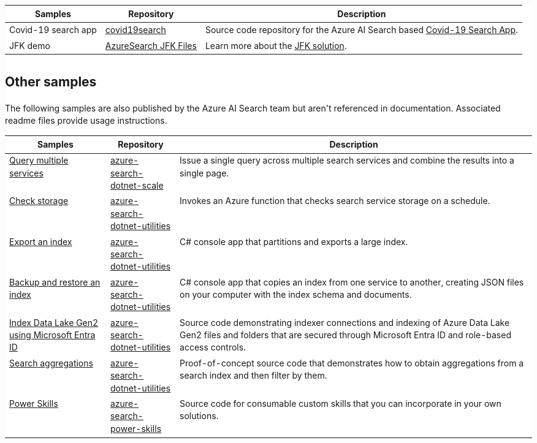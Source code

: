 | Samples | Repository | Description |
|---------|------------|-------------|
| Covid-19 search app | [covid19search](https://github.com/liamca/covid19search) | Source code repository for the Azure AI Search based [Covid-19 Search App](https://covid19search.azurewebsites.net/). |
| JFK demo | [AzureSearch JFK Files](https://github.com/Microsoft/AzureSearch_JFK_Files) | Learn more about the [JFK solution](https://www.microsoft.com/ai/ai-lab-jfk-files). |

## Other samples

The following samples are also published by the Azure AI Search team but aren't referenced in documentation. Associated readme files provide usage instructions.

| Samples | Repository | Description |
|---------|------------|-------------|
| [Query multiple services](https://github.com/Azure-Samples/azure-search-dotnet-scale/tree/main/multiple-search-services) |  [azure-search-dotnet-scale](https://github.com/Azure-Samples/azure-search-dotnet-samples) | Issue a single query across multiple search services and combine the results into a single page.  |
| [Check storage](https://github.com/Azure-Samples/azure-search-dotnet-utilities/blob/main/check-storage-usage/README.md) | [azure-search-dotnet-utilities](https://github.com/Azure-Samples/azure-search-dotnet-utilities) | Invokes an Azure function that checks search service storage on a schedule. |
| [Export an index](https://github.com/Azure-Samples/azure-search-dotnet-utilities/blob/main/export-data/README.md) | [azure-search-dotnet-utilities](https://github.com/Azure-Samples/azure-search-dotnet-utilities) | C# console app that partitions and exports a large index. |
| [Backup and restore an index](https://github.com/Azure-Samples/azure-search-dotnet-utilities/blob/main/index-backup-restore/README.md) | [azure-search-dotnet-utilities](https://github.com/Azure-Samples/azure-search-dotnet-utilities) | C# console app that copies an index from one service to another, creating JSON files on your computer with the index schema and documents. |
| [Index Data Lake Gen2 using Microsoft Entra ID](https://github.com/Azure-Samples/azure-search-dotnet-utilities/blob/main/data-lake-gen2-acl-indexing/README.md) | [azure-search-dotnet-utilities](https://github.com/Azure-Samples/azure-search-dotnet-utilities) | Source code demonstrating indexer connections and indexing of Azure Data Lake Gen2 files and folders that are secured through Microsoft Entra ID and role-based access controls. |
| [Search aggregations](https://github.com/Azure-Samples/azure-search-dotnet-utilities/blob/main/search-aggregations/README.md) | [azure-search-dotnet-utilities](https://github.com/Azure-Samples/azure-search-dotnet-utilities) | Proof-of-concept source code that demonstrates how to obtain aggregations from a search index and then filter by them. |
| [Power Skills](https://github.com/Azure-Samples/azure-search-power-skills/blob/main/README.md) | [azure-search-power-skills](https://github.com/Azure-Samples/azure-search-power-skills)  | Source code for consumable custom skills that you can incorporate in your own solutions.  |
